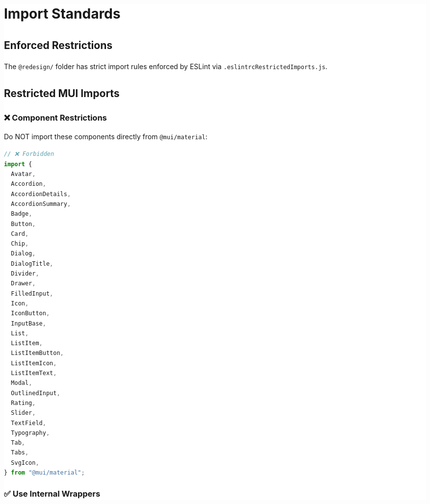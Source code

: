 # Import Standards

## Enforced Restrictions

The `@redesign/` folder has strict import rules enforced by ESLint via `.eslintrcRestrictedImports.js`.

## Restricted MUI Imports

### ❌ Component Restrictions

Do NOT import these components directly from `@mui/material`:

```typescript
// ❌ Forbidden
import {
  Avatar,
  Accordion,
  AccordionDetails,
  AccordionSummary,
  Badge,
  Button,
  Card,
  Chip,
  Dialog,
  DialogTitle,
  Divider,
  Drawer,
  FilledInput,
  Icon,
  IconButton,
  InputBase,
  List,
  ListItem,
  ListItemButton,
  ListItemIcon,
  ListItemText,
  Modal,
  OutlinedInput,
  Rating,
  Slider,
  TextField,
  Typography,
  Tab,
  Tabs,
  SvgIcon,
} from "@mui/material";
```

### ✅ Use Internal Wrappers

